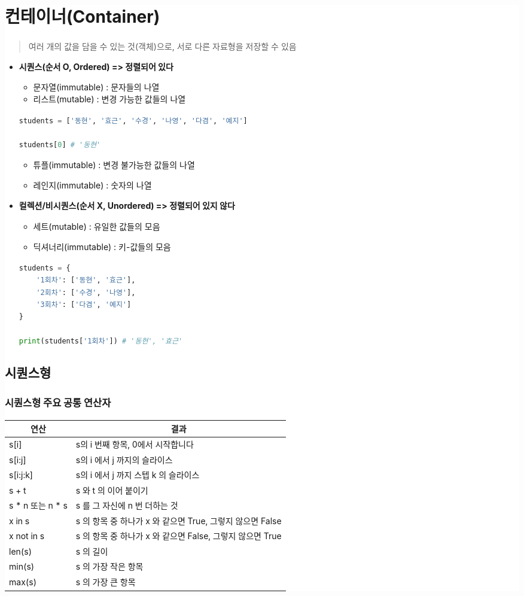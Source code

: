 # 컨테이너(Container)

> 여러 개의 값을 담을 수 있는 것(객체)으로, 서로 다른 자료형을 저장할 수 있음

- **시퀀스(순서 O, Ordered) => 정렬되어 있다**

  - 문자열(immutable) : 문자들의 나열
  - 리스트(mutable) : 변경 가능한 값들의 나열

  ```python
  students = ['동현', '효근', '수경', '나영', '다겸', '예지']
  
  students[0] # '동현'
  ```

    - 튜플(immutable) : 변경 불가능한 값들의 나열


    - 레인지(immutable) : 숫자의 나열


- **컬렉션/비시퀀스(순서 X, Unordered) => 정렬되어 있지 않다**

  - 세트(mutable) : 유일한 값들의 모음

  - 딕셔너리(immutable) : 키-값들의 모음


  ```python
  students = {
      '1회차': ['동현', '효근'],
      '2회차': ['수경', '나영'],
      '3회차': ['다겸', '예지']
  }
  
  print(students['1회차']) # '동현', '효근'
  ```



## 시퀀스형

### 시퀀스형 주요 공통 연산자

| 연산             | 결과                                                      |
| ---------------- | --------------------------------------------------------- |
| s[i]             | s의 i 번째 항목, 0에서 시작합니다                         |
| s[i:j]           | s의 i 에서 j 까지의 슬라이스                              |
| s[i:j:k]         | s의 i 에서 j 까지 스텝 k 의 슬라이스                      |
| s + t            | s 와 t 의 이어 붙이기                                     |
| s * n 또는 n * s | s 를 그 자신에 n 번 더하는 것                             |
| x in s           | s 의 항목 중 하나가 x 와 같으면 True, 그렇지 않으면 False |
| x not in s       | s 의 항목 중 하나가 x 와 같으면 False, 그렇지 않으면 True |
| len(s)           | s 의 길이                                                 |
| min(s)           | s 의 가장 작은 항목                                       |
| max(s)           | s 의 가장 큰 항목                                         |
